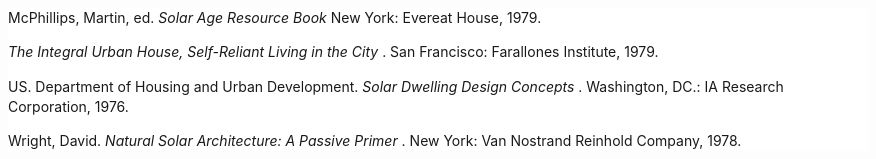 <p>
McPhillips, Martin, ed.
<i>
Solar Age Resource Book
</i>
New York: Evereat House, 1979.
</p>
<p>
<i>
The Integral Urban House, Self-Reliant Living in the City
</i>
. San Francisco: Farallones Institute, 1979.
</p>
<p>
US. Department of Housing and Urban Development.
<i>
Solar Dwelling Design Concepts
</i>
. Washington, DC.: IA Research Corporation, 1976.
</p>
<p>
Wright, David.
<i>
Natural Solar Architecture: A Passive Primer
</i>
. New York: Van Nostrand Reinhold Company, 1978.
</p>
</font>
</body>